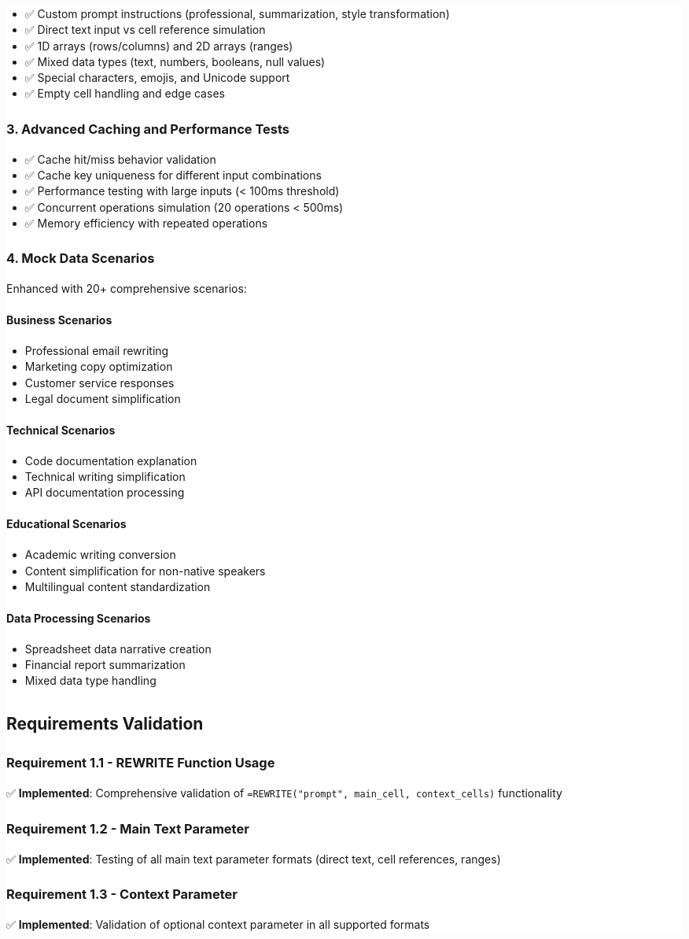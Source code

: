 - ✅ Custom prompt instructions (professional, summarization, style transformation)
- ✅ Direct text input vs cell reference simulation
- ✅ 1D arrays (rows/columns) and 2D arrays (ranges)
- ✅ Mixed data types (text, numbers, booleans, null values)
- ✅ Special characters, emojis, and Unicode support
- ✅ Empty cell handling and edge cases

### 3. Advanced Caching and Performance Tests

- ✅ Cache hit/miss behavior validation
- ✅ Cache key uniqueness for different input combinations
- ✅ Performance testing with large inputs (< 100ms threshold)
- ✅ Concurrent operations simulation (20 operations < 500ms)
- ✅ Memory efficiency with repeated operations

### 4. Mock Data Scenarios

Enhanced with 20+ comprehensive scenarios:

#### Business Scenarios
- Professional email rewriting
- Marketing copy optimization  
- Customer service responses
- Legal document simplification

#### Technical Scenarios
- Code documentation explanation
- Technical writing simplification
- API documentation processing

#### Educational Scenarios
- Academic writing conversion
- Content simplification for non-native speakers
- Multilingual content standardization

#### Data Processing Scenarios
- Spreadsheet data narrative creation
- Financial report summarization
- Mixed data type handling

## Requirements Validation

### Requirement 1.1 - REWRITE Function Usage
✅ **Implemented**: Comprehensive validation of `=REWRITE("prompt", main_cell, context_cells)` functionality

### Requirement 1.2 - Main Text Parameter
✅ **Implemented**: Testing of all main text parameter formats (direct text, cell references, ranges)

### Requirement 1.3 - Context Parameter  
✅ **Implemented**: Validation of optional context parameter in all supported formats
